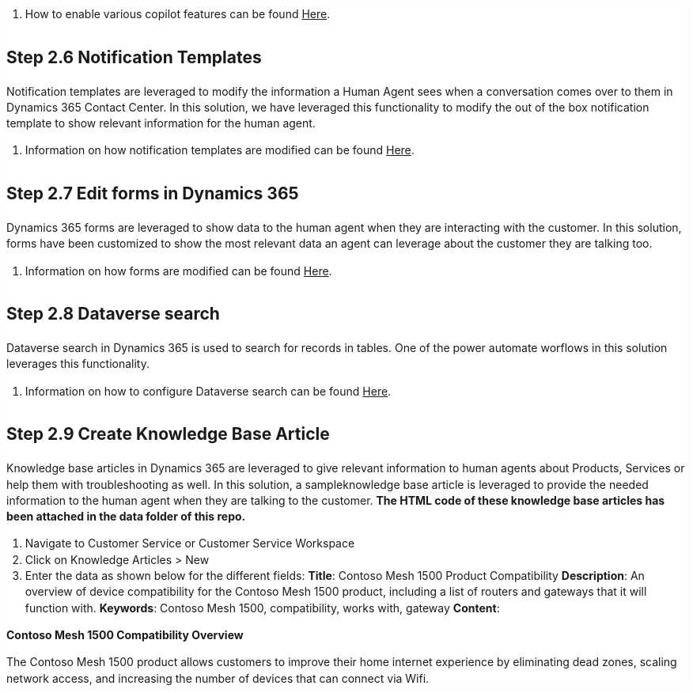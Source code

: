 1. How to enable various copilot features can be found [Here](https://learn.microsoft.com/en-us/dynamics365/customer-service/administer/copilot-enable-help-pane#enable-ask-a-question).

## Step 2.6 Notification Templates

Notification templates are leveraged to modify the information a Human Agent sees when a conversation comes over to them in Dynamics 365 Contact Center. In this solution, we have leveraged this functionality to modify the out of the box notification template to show relevant information for the human agent.

1. Information on how notification templates are modified can be found [Here](https://learn.microsoft.com/en-us/dynamics365/customer-service/administer/notification-templates).

## Step 2.7 Edit forms in Dynamics 365

Dynamics 365 forms are leveraged to show data to the human agent when they are interacting with the customer. In this solution, forms have been customized to show the most relevant data an agent can leverage about the customer they are talking too.

1. Information on how forms are modified can be found [Here](https://learn.microsoft.com/en-us/dynamics365/customerengagement/on-premises/customize/create-design-forms?view=op-9-1).

## Step 2.8 Dataverse search

Dataverse search in Dynamics 365 is used to search for records in tables. One of the power automate worflows in this solution leverages this functionality.

1. Information on how to configure Dataverse search can be found [Here](https://learn.microsoft.com/en-us/power-platform/admin/configure-relevance-search-organization).

## Step 2.9 Create Knowledge Base Article

Knowledge base articles in Dynamics 365 are leveraged to give relevant information to human agents about Products, Services or help them with troubleshooting as well. In this solution, a sampleknowledge base article is leveraged to provide the needed information to the human agent when they are talking to the customer. **The HTML code of these knowledge base articles has been attached in the data folder of this repo.**

1. Navigate to Customer Service or Customer Service Workspace
2. Click on Knowledge Articles > New
3. Enter the data as shown below for the different fields:
   **Title**: Contoso Mesh 1500 Product Compatibility
   **Description**: An overview of device compatibility for the Contoso Mesh 1500 product, including a list of routers and gateways that it will function with.
   **Keywords**: Contoso Mesh 1500, compatibility, works with, gateway
   **Content**:

**Contoso Mesh 1500 Compatibility Overview**

The Contoso Mesh 1500 product allows customers to improve their home internet experience by eliminating dead zones, scaling network access, and increasing the number of devices that can connect via Wifi.
